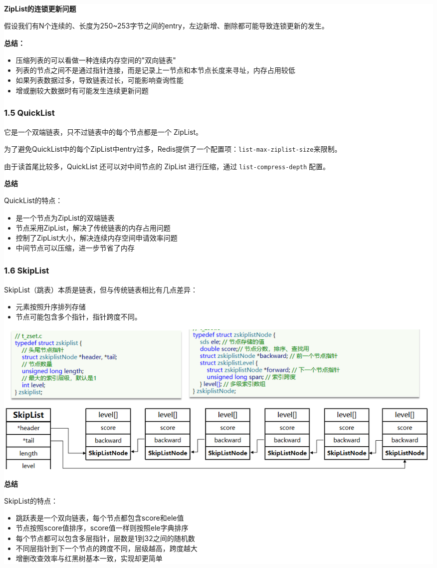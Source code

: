 **ZipList的连锁更新问题**

假设我们有N个连续的、长度为250~253字节之间的entry，左边新增、删除都可能导致连锁更新的发生。

**总结：**

- 压缩列表的可以看做一种连续内存空间的"双向链表"
- 列表的节点之间不是通过指针连接，而是记录上一节点和本节点长度来寻址，内存占用较低
- 如果列表数据过多，导致链表过长，可能影响查询性能
- 增或删较大数据时有可能发生连续更新问题

### 1.5 QuickList

它是一个双端链表，只不过链表中的每个节点都是一个 ZipList。

为了避免QuickList中的每个ZipList中entry过多，Redis提供了一个配置项：`list-max-ziplist-size`来限制。

由于读首尾比较多，QuickList 还可以对中间节点的 ZipList 进行压缩，通过 `list-compress-depth` 配置。

**总结**

QuickList的特点：

- 是一个节点为ZipList的双端链表
- 节点采用ZipList，解决了传统链表的内存占用问题
- 控制了ZipList大小，解决连续内存空间申请效率问题
- 中间节点可以压缩，进一步节省了内存

### 1.6 SkipList

SkipList（跳表）本质是链表，但与传统链表相比有几点差异：
- 元素按照升序排列存储
- 节点可能包含多个指针，指针跨度不同。

![SkipList](../images/1653986813240.png)

**总结**

SkipList的特点：

- 跳跃表是一个双向链表，每个节点都包含score和ele值
- 节点按照score值排序，score值一样则按照ele字典排序
- 每个节点都可以包含多层指针，层数是1到32之间的随机数
- 不同层指针到下一个节点的跨度不同，层级越高，跨度越大
- 增删改查效率与红黑树基本一致，实现却更简单

